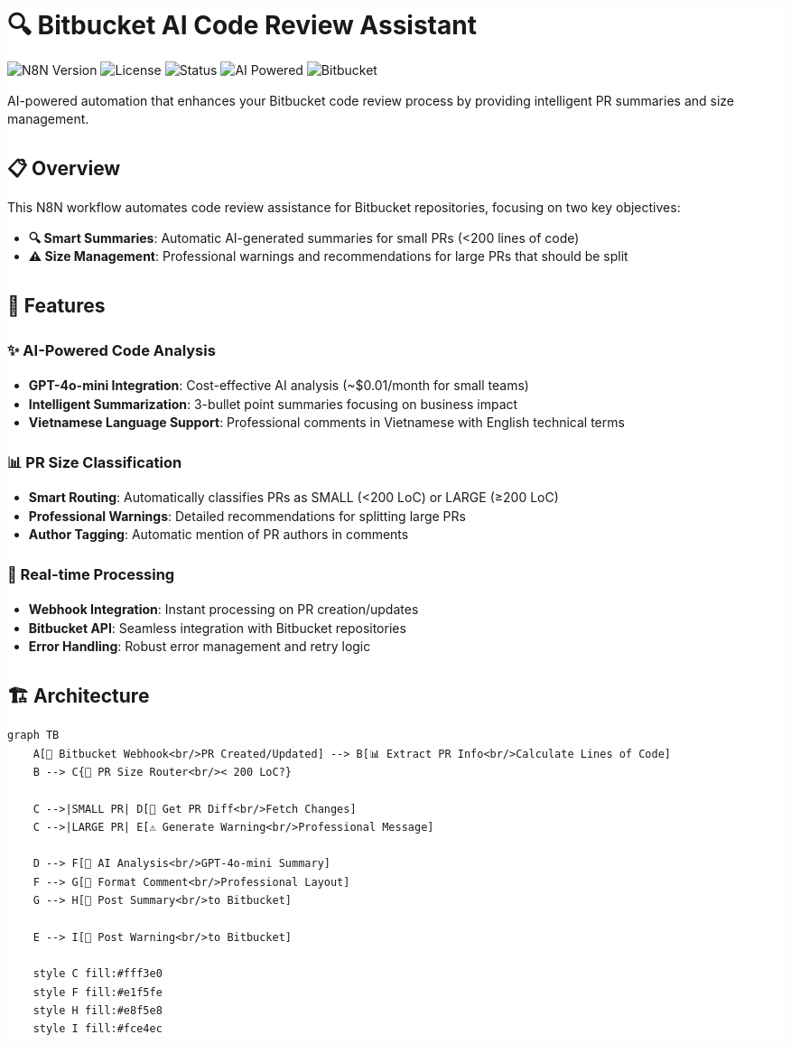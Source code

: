 # 🔍 Bitbucket AI Code Review Assistant

![N8N Version](https://img.shields.io/badge/n8n-1.x-blue)
![License](https://img.shields.io/badge/license-MIT-green)
![Status](https://img.shields.io/badge/status-production-brightgreen)
![AI Powered](https://img.shields.io/badge/AI-GPT--4o--mini-orange)
![Bitbucket](https://img.shields.io/badge/Bitbucket-Webhook-0052CC)

AI-powered automation that enhances your Bitbucket code review process by providing intelligent PR summaries and size management.

## 📋 Overview

This N8N workflow automates code review assistance for Bitbucket repositories, focusing on two key objectives:

- **🔍 Smart Summaries**: Automatic AI-generated summaries for small PRs (<200 lines of code)
- **⚠️ Size Management**: Professional warnings and recommendations for large PRs that should be split

## 🎯 Features

### ✨ AI-Powered Code Analysis
- **GPT-4o-mini Integration**: Cost-effective AI analysis (~$0.01/month for small teams)
- **Intelligent Summarization**: 3-bullet point summaries focusing on business impact
- **Vietnamese Language Support**: Professional comments in Vietnamese with English technical terms

### 📊 PR Size Classification
- **Smart Routing**: Automatically classifies PRs as SMALL (<200 LoC) or LARGE (≥200 LoC)
- **Professional Warnings**: Detailed recommendations for splitting large PRs
- **Author Tagging**: Automatic mention of PR authors in comments

### 🔄 Real-time Processing
- **Webhook Integration**: Instant processing on PR creation/updates
- **Bitbucket API**: Seamless integration with Bitbucket repositories
- **Error Handling**: Robust error management and retry logic

## 🏗️ Architecture

```mermaid
graph TB
    A[🎯 Bitbucket Webhook<br/>PR Created/Updated] --> B[📊 Extract PR Info<br/>Calculate Lines of Code]
    B --> C{🔀 PR Size Router<br/>< 200 LoC?}
    
    C -->|SMALL PR| D[📄 Get PR Diff<br/>Fetch Changes]
    C -->|LARGE PR| E[⚠️ Generate Warning<br/>Professional Message]
    
    D --> F[🤖 AI Analysis<br/>GPT-4o-mini Summary]
    F --> G[💬 Format Comment<br/>Professional Layout]
    G --> H[📝 Post Summary<br/>to Bitbucket]
    
    E --> I[📨 Post Warning<br/>to Bitbucket]
    
    style C fill:#fff3e0
    style F fill:#e1f5fe
    style H fill:#e8f5e8
    style I fill:#fce4ec
```